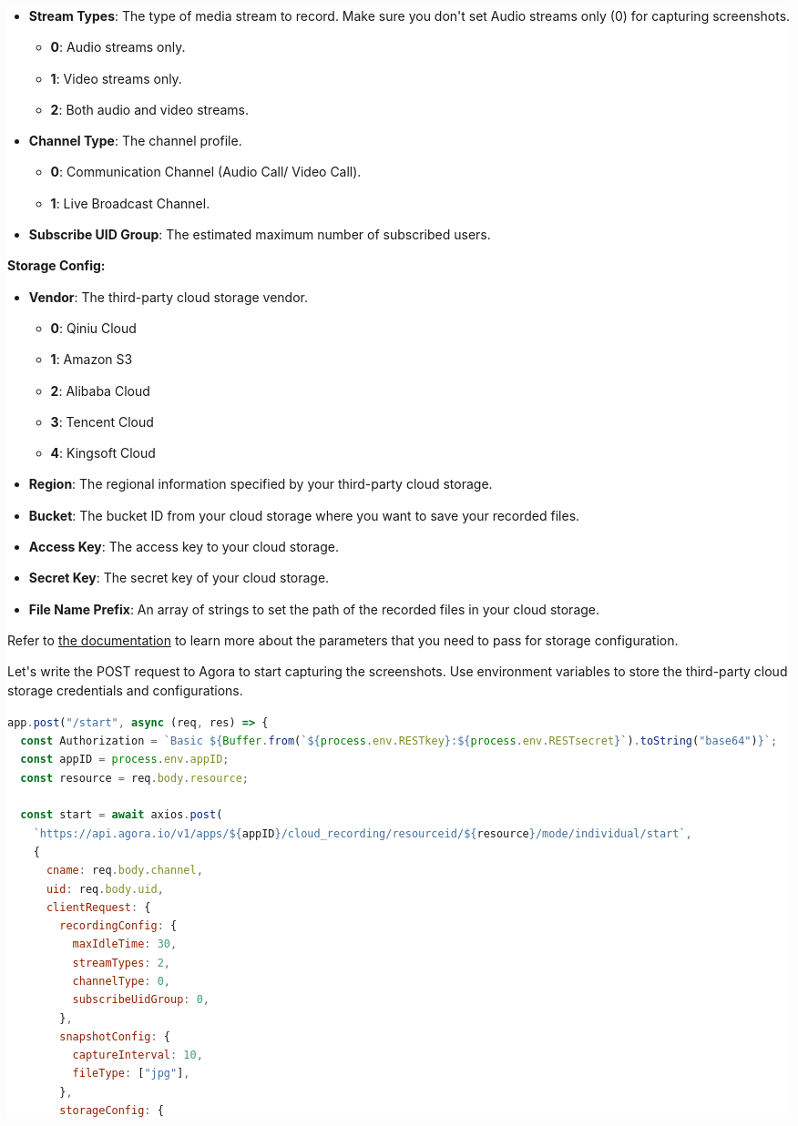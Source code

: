 - **Stream Types**: The type of media stream to record. Make sure you don't set Audio streams only (0) for capturing screenshots.

  - **0**: Audio streams only.

  - **1**: Video streams only.

  - **2**: Both audio and video streams.

- **Channel Type**: The channel profile.

  - **0**: Communication Channel (Audio Call/ Video Call).

  - **1**: Live Broadcast Channel.

- **Subscribe UID Group**: The estimated maximum number of subscribed users. 

**Storage Config:**

- **Vendor**: The third-party cloud storage vendor.

  - **0**: Qiniu Cloud

  - **1**: Amazon S3

  - **2**: Alibaba Cloud

  - **3**: Tencent Cloud

  - **4**: Kingsoft Cloud

- **Region**: The regional information specified by your third-party cloud storage.

- **Bucket**: The bucket ID from your cloud storage where you want to save your recorded files.

- **Access Key**: The access key to your cloud storage.

- **Secret Key**: The secret key of your cloud storage.

- **File Name Prefix**: An array of strings to set the path of the recorded files in your cloud storage.

Refer to [the documentation](https://docs.agora.io/en/cloud-recording/cloud_recording_api_rest?platform=RESTful#storageConfig) to learn more about the parameters that you need to pass for storage configuration.

Let's write the POST request to Agora to start capturing the screenshots. Use environment variables to store the third-party cloud storage credentials and configurations.

```JavaScript
app.post("/start", async (req, res) => {
  const Authorization = `Basic ${Buffer.from(`${process.env.RESTkey}:${process.env.RESTsecret}`).toString("base64")}`;
  const appID = process.env.appID;
  const resource = req.body.resource;

  const start = await axios.post(
    `https://api.agora.io/v1/apps/${appID}/cloud_recording/resourceid/${resource}/mode/individual/start`,
    {
      cname: req.body.channel,
      uid: req.body.uid,
      clientRequest: {
        recordingConfig: {
          maxIdleTime: 30,
          streamTypes: 2,
          channelType: 0,
          subscribeUidGroup: 0,
        },
        snapshotConfig: {
          captureInterval: 10,
          fileType: ["jpg"],
        },
        storageConfig: {
```